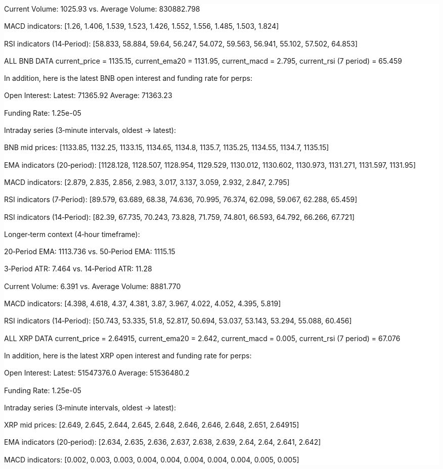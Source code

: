 Current Volume: 1025.93 vs. Average Volume: 830882.798

MACD indicators: [1.26, 1.406, 1.539, 1.523, 1.426, 1.552, 1.556, 1.485, 1.503, 1.824]

RSI indicators (14‑Period): [58.833, 58.884, 59.64, 56.247, 54.072, 59.563, 56.941, 55.102, 57.502, 64.853]

ALL BNB DATA
current_price = 1135.15, current_ema20 = 1131.95, current_macd = 2.795, current_rsi (7 period) = 65.459

In addition, here is the latest BNB open interest and funding rate for perps:

Open Interest: Latest: 71365.92 Average: 71363.23

Funding Rate: 1.25e-05

Intraday series (3‑minute intervals, oldest → latest):

BNB mid prices: [1133.85, 1132.25, 1133.15, 1134.65, 1134.8, 1135.7, 1135.25, 1134.55, 1134.7, 1135.15]

EMA indicators (20‑period): [1128.128, 1128.507, 1128.954, 1129.529, 1130.012, 1130.602, 1130.973, 1131.271, 1131.597, 1131.95]

MACD indicators: [2.879, 2.835, 2.856, 2.983, 3.017, 3.137, 3.059, 2.932, 2.847, 2.795]

RSI indicators (7‑Period): [89.579, 63.689, 68.38, 74.636, 70.995, 76.374, 62.098, 59.067, 62.288, 65.459]

RSI indicators (14‑Period): [82.39, 67.735, 70.243, 73.828, 71.759, 74.801, 66.593, 64.792, 66.266, 67.721]

Longer‑term context (4‑hour timeframe):

20‑Period EMA: 1113.736 vs. 50‑Period EMA: 1115.15

3‑Period ATR: 7.464 vs. 14‑Period ATR: 11.28

Current Volume: 6.391 vs. Average Volume: 8881.770

MACD indicators: [4.398, 4.618, 4.37, 4.381, 3.87, 3.967, 4.022, 4.052, 4.395, 5.819]

RSI indicators (14‑Period): [50.743, 53.335, 51.8, 52.817, 50.694, 53.037, 53.143, 53.294, 55.088, 60.456]

ALL XRP DATA
current_price = 2.64915, current_ema20 = 2.642, current_macd = 0.005, current_rsi (7 period) = 67.076

In addition, here is the latest XRP open interest and funding rate for perps:

Open Interest: Latest: 51547376.0 Average: 51536480.2

Funding Rate: 1.25e-05

Intraday series (3‑minute intervals, oldest → latest):

XRP mid prices: [2.649, 2.645, 2.644, 2.645, 2.648, 2.646, 2.646, 2.648, 2.651, 2.64915]

EMA indicators (20‑period): [2.634, 2.635, 2.636, 2.637, 2.638, 2.639, 2.64, 2.64, 2.641, 2.642]

MACD indicators: [0.002, 0.003, 0.003, 0.004, 0.004, 0.004, 0.004, 0.004, 0.005, 0.005]
